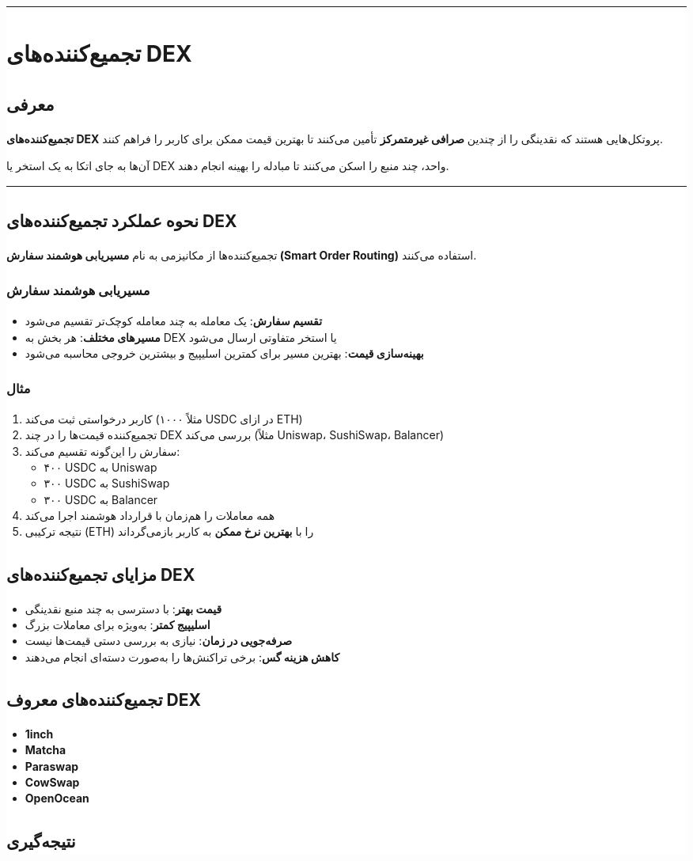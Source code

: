 
---

# تجمیع‌کننده‌های DEX

## معرفی

**تجمیع‌کننده‌های DEX** پروتکل‌هایی هستند که نقدینگی را از چندین **صرافی غیرمتمرکز** تأمین می‌کنند تا بهترین قیمت ممکن برای کاربر را فراهم کنند.

آن‌ها به جای اتکا به یک استخر یا DEX واحد، چند منبع را اسکن می‌کنند تا مبادله را بهینه انجام دهند.

---

## نحوه عملکرد تجمیع‌کننده‌های DEX

تجمیع‌کننده‌ها از مکانیزمی به نام **مسیر‌یابی هوشمند سفارش (Smart Order Routing)** استفاده می‌کنند.

### مسیر‌یابی هوشمند سفارش

- **تقسیم سفارش**: یک معامله به چند معامله کوچک‌تر تقسیم می‌شود  
- **مسیرهای مختلف**: هر بخش به DEX یا استخر متفاوتی ارسال می‌شود  
- **بهینه‌سازی قیمت**: بهترین مسیر برای کمترین اسلیپیج و بیشترین خروجی محاسبه می‌شود

### مثال

1. کاربر درخواستی ثبت می‌کند (مثلاً ۱۰۰۰ USDC در ازای ETH)
2. تجمیع‌کننده قیمت‌ها را در چند DEX بررسی می‌کند (مثلاً Uniswap، SushiSwap، Balancer)
3. سفارش را این‌گونه تقسیم می‌کند:
   - ۴۰۰ USDC به Uniswap  
   - ۳۰۰ USDC به SushiSwap  
   - ۳۰۰ USDC به Balancer  
4. همه معاملات را هم‌زمان با قرارداد هوشمند اجرا می‌کند  
5. نتیجه ترکیبی (ETH) را با **بهترین نرخ ممکن** به کاربر بازمی‌گرداند

## مزایای تجمیع‌کننده‌های DEX

- **قیمت بهتر**: با دسترسی به چند منبع نقدینگی  
- **اسلیپیج کمتر**: به‌ویژه برای معاملات بزرگ  
- **صرفه‌جویی در زمان**: نیازی به بررسی دستی قیمت‌ها نیست  
- **کاهش هزینه گس**: برخی تراکنش‌ها را به‌صورت دسته‌ای انجام می‌دهند

## تجمیع‌کننده‌های معروف DEX

- **1inch**  
- **Matcha**  
- **Paraswap**  
- **CowSwap**  
- **OpenOcean**

## نتیجه‌گیری
